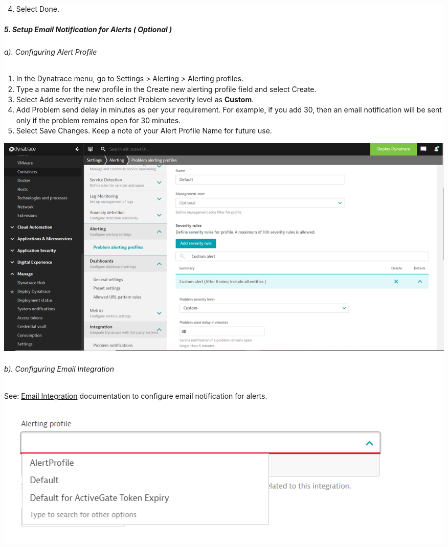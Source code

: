4. Select Done.

 ##### 5. Setup Email Notification for Alerts ( Optional )
 

 ###### a). Configuring Alert Profile

 1. In the Dynatrace menu, go to Settings > Alerting > Alerting profiles.
 2. Type a name for the new profile in the Create new alerting profile field and select Create.
 3. Select Add severity rule then select Problem severity level as **Custom**.
 4. Add Problem send delay in minutes as per your requirement. For example, if you add 30, then an email notification will be sent only if the problem remains open for 30 minutes.
 5. Select Save Changes. Keep a note of your Alert Profile Name for future use.   

 ![](screenshots/alerting_profile.PNG)


 ###### b). Configuring Email Integration

   See: [Email Integration](https://www.dynatrace.com/support/help/setup-and-configuration/integrations/problem-notifications/email-integration) documentation to configure email notification for alerts.

 ![](screenshots/alerting_profile_suggestion.PNG)
